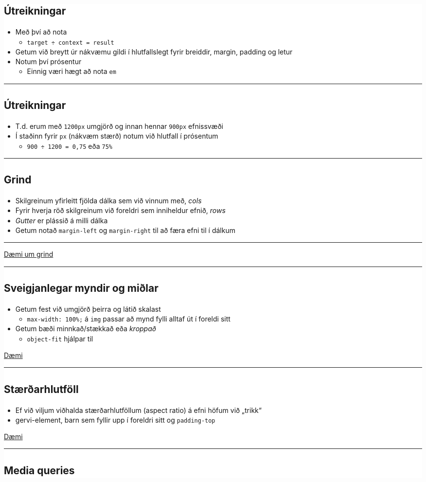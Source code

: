 ## Útreikningar

* Með því að nota
  - `target ÷ context = result`
* Getum við breytt úr nákvæmu gildi í hlutfallslegt fyrir breiddir, margin, padding og letur
* Notum því prósentur
  - Einnig væri hægt að nota `em`

***

## Útreikningar

* T.d. erum með `1200px` umgjörð og innan hennar `900px` efnissvæði
* Í staðinn fyrir `px` (nákvæm stærð) notum við hlutfall í prósentum
  - `900 ÷ 1200 = 0,75` eða `75%`

***

## Grind

* Skilgreinum yfirleitt fjölda dálka sem við vinnum með, _cols_
* Fyrir hverja röð skilgreinum við foreldri sem inniheldur efnið, _rows_
* _Gutter_ er plássið á milli dálka
* Getum notað `margin-left` og `margin-right` til að færa efni til í dálkum

***

[Dæmi um grind](daemi/rwd/grid.html)

***

## Sveigjanlegar myndir og miðlar

* Getum fest við umgjörð þeirra og látið skalast
  - `max-width: 100%;` á `img` passar að mynd fylli alltaf út í foreldi sitt
* Getum bæði minnkað/stækkað eða _kroppað_
  - `object-fit` hjálpar til

[Dæmi](daemi/rwd/object-fit-rwd.html)

***

## Stærðarhlutföll

* Ef við viljum viðhalda stærðarhlutföllum (aspect ratio) á efni höfum við „trikk“
* gervi-element, barn sem fyllir upp í foreldri sitt og `padding-top`

[Dæmi](daemi/rwd/aspect-ratio.html)

***

## Media queries

